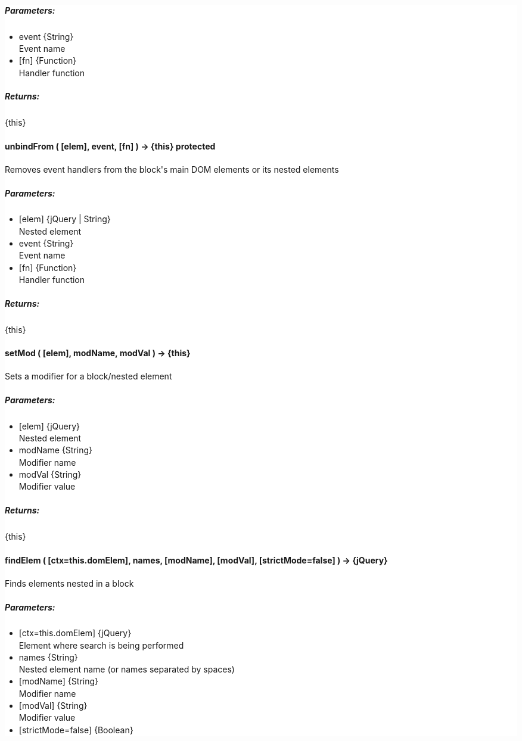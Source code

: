 ##### Parameters:

* event {String}<br/>
  Event name
* [fn] {Function}<br/>
  Handler function

##### Returns:

{this}

#### unbindFrom ( [elem], event, [fn] ) → {this}  protected

Removes event handlers from the block's main DOM elements or its nested elements

##### Parameters:

* [elem] {jQuery | String}<br/>
  Nested element
* event {String}<br/>
  Event name
* [fn] {Function}<br/>
  Handler function

##### Returns:

{this}

#### setMod ( [elem], modName, modVal ) → {this}

Sets a modifier for a block/nested element

##### Parameters:

* [elem] {jQuery}<br/>
  Nested element
* modName {String}<br/>
  Modifier name
* modVal {String}<br/>
  Modifier value

##### Returns:

{this}

#### findElem ( [ctx=this.domElem], names, [modName], [modVal], [strictMode=false] ) → {jQuery}

Finds elements nested in a block

##### Parameters:

* [ctx=this.domElem] {jQuery}<br/>
  Element where search is being performed
* names {String}<br/>
  Nested element name (or names separated by spaces)
* [modName] {String}<br/>
  Modifier name
* [modVal] {String}<br/>
  Modifier value
* [strictMode=false] {Boolean}
